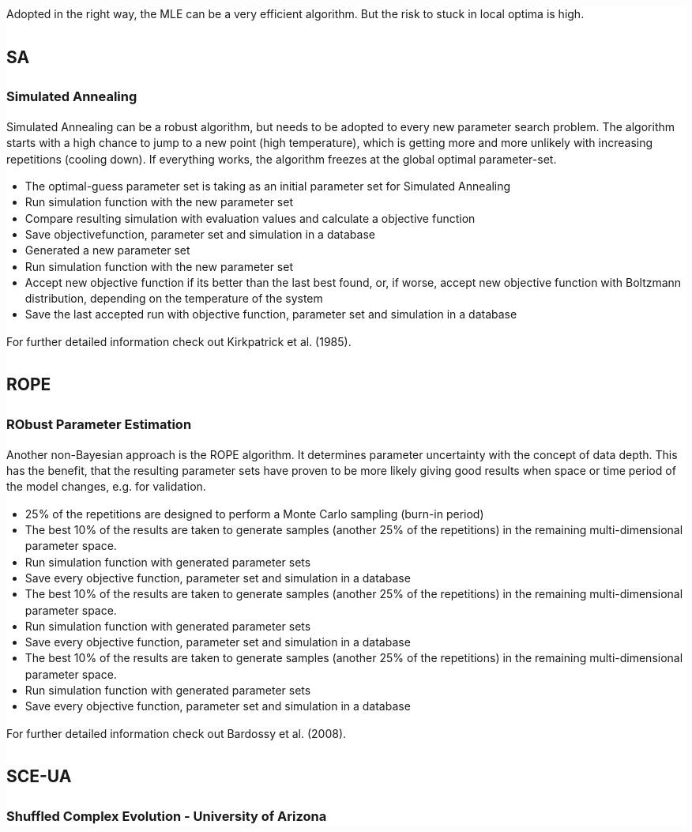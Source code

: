 Adopted in the right way, the MLE can be a very efficient algorithm. But the risk to stuck in local optima is high.

## SA 
### Simulated Annealing

Simulated Annealing can be a robust algorithm, but needs to be adopted to every new parameter search problem. 
The algorithm starts with a high chance to jump to a new point (high temperature), which is getting more and more unlikely with increasing repetitions (cooling down).
If everything works, the algorithm freezes at the global optimal parameter-set.

* The optimal-guess parameter set is taking as an initial parameter set for Simulated Annealing
* Run simulation function with the new parameter set
* Compare resulting simulation with evaluation values and calculate a objective function
* Save objectivefunction, parameter set and simulation in a database 
* Generated a new parameter set
* Run simulation function with the new parameter set
* Accept new objective function if its better than the last best found, or, if worse, accept new objective function with Boltzmann distribution, depending on the temperature of the system
* Save the last accepted run with objective function, parameter set and simulation in a database 

For further detailed information check out Kirkpatrick et al. (1985).

## ROPE 
### RObust Parameter Estimation

Another non-Bayesian approach is the ROPE algorithm. It determines parameter uncertainty with the concept of data depth. 
This has the benefit, that the resulting parameter sets have proven to be more likely giving good results when space or time period of the model changes, e.g. for validation. 

* 25% of the repetitions are designed to perform a Monte Carlo sampling (burn-in period)
* The best 10% of the results are taken to generate samples (another 25% of the repetitions) in the remaining multi-dimensional parameter space.
* Run simulation function with generated parameter sets
* Save every objective function, parameter set and simulation in a database
* The best 10% of the results are taken to generate samples (another 25% of the repetitions) in the remaining multi-dimensional parameter space.
* Run simulation function with generated parameter sets
* Save every objective function, parameter set and simulation in a database
* The best 10% of the results are taken to generate samples (another 25% of the repetitions) in the remaining multi-dimensional parameter space.
* Run simulation function with generated parameter sets
* Save every objective function, parameter set and simulation in a database

For further detailed information check out Bardossy et al. (2008).

## SCE-UA 
### Shuffled Complex Evolution - University of Arizona

